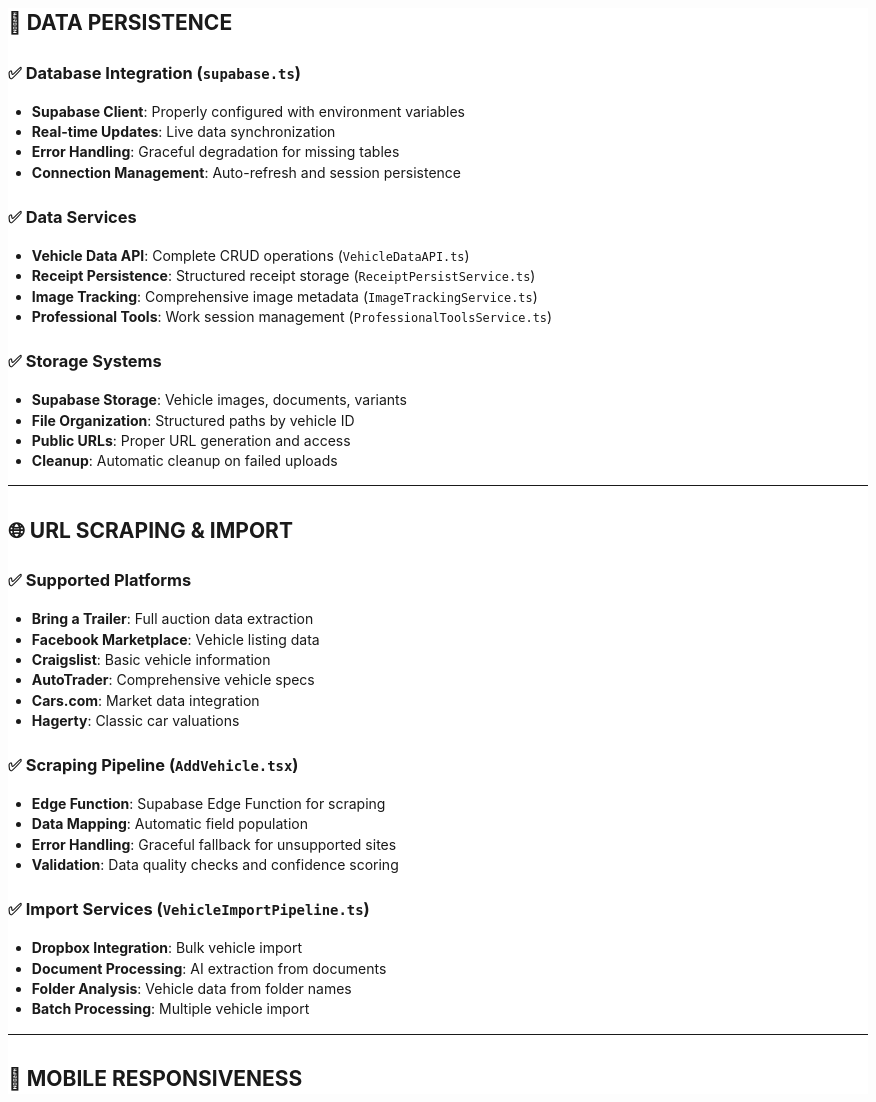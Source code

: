 
## 🔗 **DATA PERSISTENCE**

### ✅ **Database Integration** (`supabase.ts`)
- **Supabase Client**: Properly configured with environment variables
- **Real-time Updates**: Live data synchronization
- **Error Handling**: Graceful degradation for missing tables
- **Connection Management**: Auto-refresh and session persistence

### ✅ **Data Services**
- **Vehicle Data API**: Complete CRUD operations (`VehicleDataAPI.ts`)
- **Receipt Persistence**: Structured receipt storage (`ReceiptPersistService.ts`)
- **Image Tracking**: Comprehensive image metadata (`ImageTrackingService.ts`)
- **Professional Tools**: Work session management (`ProfessionalToolsService.ts`)

### ✅ **Storage Systems**
- **Supabase Storage**: Vehicle images, documents, variants
- **File Organization**: Structured paths by vehicle ID
- **Public URLs**: Proper URL generation and access
- **Cleanup**: Automatic cleanup on failed uploads

---

## 🌐 **URL SCRAPING & IMPORT**

### ✅ **Supported Platforms**
- **Bring a Trailer**: Full auction data extraction
- **Facebook Marketplace**: Vehicle listing data
- **Craigslist**: Basic vehicle information
- **AutoTrader**: Comprehensive vehicle specs
- **Cars.com**: Market data integration
- **Hagerty**: Classic car valuations

### ✅ **Scraping Pipeline** (`AddVehicle.tsx`)
- **Edge Function**: Supabase Edge Function for scraping
- **Data Mapping**: Automatic field population
- **Error Handling**: Graceful fallback for unsupported sites
- **Validation**: Data quality checks and confidence scoring

### ✅ **Import Services** (`VehicleImportPipeline.ts`)
- **Dropbox Integration**: Bulk vehicle import
- **Document Processing**: AI extraction from documents
- **Folder Analysis**: Vehicle data from folder names
- **Batch Processing**: Multiple vehicle import

---

## 📱 **MOBILE RESPONSIVENESS**
